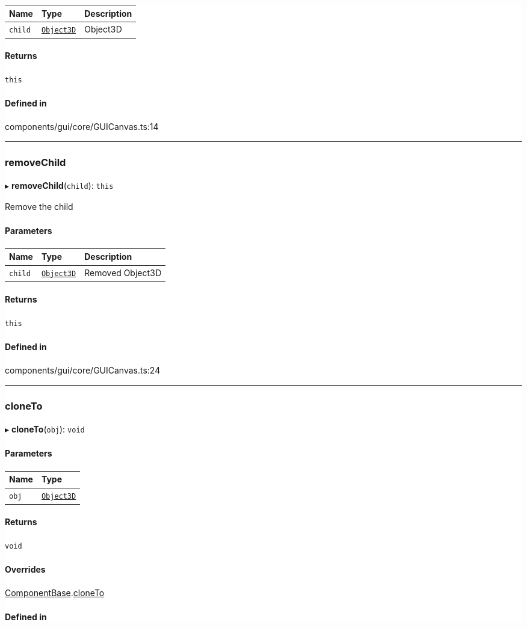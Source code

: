 | Name | Type | Description |
| :------ | :------ | :------ |
| `child` | [`Object3D`](Object3D.md) | Object3D |

#### Returns

`this`

#### Defined in

components/gui/core/GUICanvas.ts:14

___

### removeChild

▸ **removeChild**(`child`): `this`

Remove the child

#### Parameters

| Name | Type | Description |
| :------ | :------ | :------ |
| `child` | [`Object3D`](Object3D.md) | Removed Object3D |

#### Returns

`this`

#### Defined in

components/gui/core/GUICanvas.ts:24

___

### cloneTo

▸ **cloneTo**(`obj`): `void`

#### Parameters

| Name | Type |
| :------ | :------ |
| `obj` | [`Object3D`](Object3D.md) |

#### Returns

`void`

#### Overrides

[ComponentBase](ComponentBase.md).[cloneTo](ComponentBase.md#cloneto)

#### Defined in
